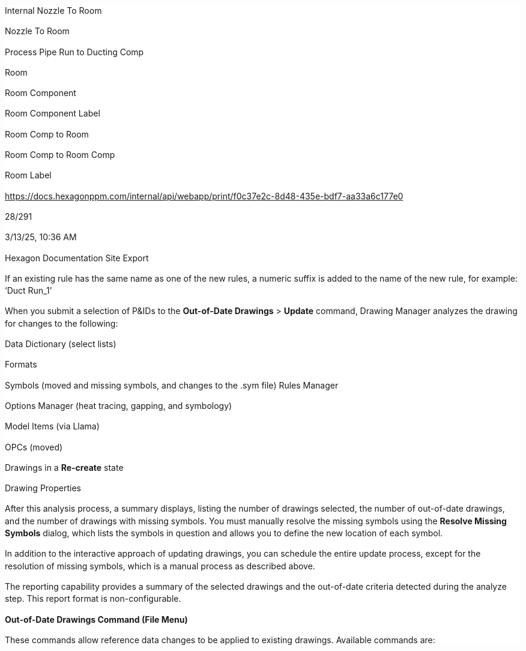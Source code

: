 Internal Nozzle To Room

Nozzle To Room

Process Pipe Run to Ducting Comp

Room

Room Component

Room Component Label

Room Comp to Room

Room Comp to Room Comp

Room Label

https://docs.hexagonppm.com/internal/api/webapp/print/f0c37e2c-8d48-435e-bdf7-aa33a6c177e0

28/291

3/13/25, 10:36 AM

Hexagon Documentation Site Export

If an existing rule has the same name as one of the new rules, a numeric suffix is added to the name of the new rule, for example: ‘Duct Run_1’

When you submit a selection of P&IDs to the **Out-of-Date Drawings** > **Update** command, Drawing Manager analyzes the drawing for changes to the following:

Data Dictionary (select lists)

Formats

Symbols (moved and missing symbols, and changes to the .sym file) Rules Manager

Options Manager (heat tracing, gapping, and symbology)

Model Items (via Llama)

OPCs (moved)

Drawings in a **Re-create** state

Drawing Properties

After this analysis process, a summary displays, listing the number of drawings selected, the number of out-of-date drawings, and the number of drawings with missing symbols. You must manually resolve the missing symbols using the **Resolve Missing Symbols** dialog, which lists the symbols in question and allows you to define the new location of each symbol.

In addition to the interactive approach of updating drawings, you can schedule the entire update process, except for the resolution of missing symbols, which is a manual process as described above.

The reporting capability provides a summary of the selected drawings and the out-of-date criteria detected during the analyze step. This report format is non-configurable.

**Out-of-Date Drawings Command (File Menu)**

These commands allow reference data changes to be applied to existing drawings. Available commands are:
